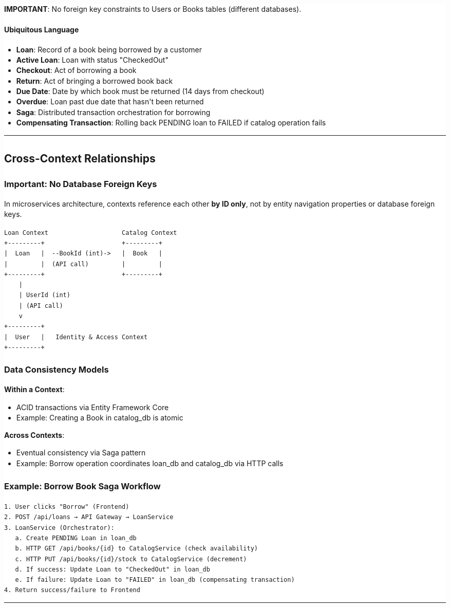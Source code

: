 **IMPORTANT**: No foreign key constraints to Users or Books tables (different databases).

#### Ubiquitous Language

- **Loan**: Record of a book being borrowed by a customer
- **Active Loan**: Loan with status "CheckedOut"
- **Checkout**: Act of borrowing a book
- **Return**: Act of bringing a borrowed book back
- **Due Date**: Date by which book must be returned (14 days from checkout)
- **Overdue**: Loan past due date that hasn't been returned
- **Saga**: Distributed transaction orchestration for borrowing
- **Compensating Transaction**: Rolling back PENDING loan to FAILED if catalog operation fails

---

## Cross-Context Relationships

### Important: No Database Foreign Keys

In microservices architecture, contexts reference each other **by ID only**, not by entity navigation properties or database foreign keys.

```
Loan Context                    Catalog Context
+---------+                     +---------+
|  Loan   |  --BookId (int)->   |  Book   |
|         |  (API call)         |         |
+---------+                     +---------+
    |
    | UserId (int)
    | (API call)
    v
+---------+
|  User   |   Identity & Access Context
+---------+
```

### Data Consistency Models

**Within a Context**: 
- ACID transactions via Entity Framework Core
- Example: Creating a Book in catalog_db is atomic

**Across Contexts**:
- Eventual consistency via Saga pattern
- Example: Borrow operation coordinates loan_db and catalog_db via HTTP calls

### Example: Borrow Book Saga Workflow

```
1. User clicks "Borrow" (Frontend)
2. POST /api/loans → API Gateway → LoanService
3. LoanService (Orchestrator):
   a. Create PENDING Loan in loan_db
   b. HTTP GET /api/books/{id} to CatalogService (check availability)
   c. HTTP PUT /api/books/{id}/stock to CatalogService (decrement)
   d. If success: Update Loan to "CheckedOut" in loan_db
   e. If failure: Update Loan to "FAILED" in loan_db (compensating transaction)
4. Return success/failure to Frontend
```

---
